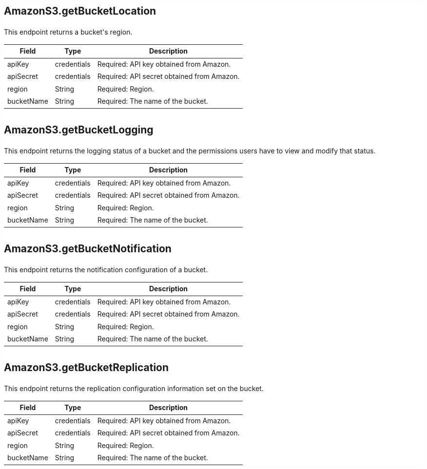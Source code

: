 
## AmazonS3.getBucketLocation
This endpoint returns a bucket's region.

| Field     | Type       | Description
|-----------|------------|----------
| apiKey    | credentials| Required: API key obtained from Amazon.
| apiSecret | credentials| Required: API secret  obtained from Amazon.
| region    | String     | Required: Region.
| bucketName| String     | Required: The name of the bucket.


## AmazonS3.getBucketLogging
This endpoint returns the logging status of a bucket and the permissions users have to view and modify that status.

| Field     | Type       | Description
|-----------|------------|----------
| apiKey    | credentials| Required: API key obtained from Amazon.
| apiSecret | credentials| Required: API secret  obtained from Amazon.
| region    | String     | Required: Region.
| bucketName| String     | Required: The name of the bucket.


## AmazonS3.getBucketNotification
This endpoint returns the notification configuration of a bucket.

| Field     | Type       | Description
|-----------|------------|----------
| apiKey    | credentials| Required: API key obtained from Amazon.
| apiSecret | credentials| Required: API secret  obtained from Amazon.
| region    | String     | Required: Region.
| bucketName| String     | Required: The name of the bucket.


## AmazonS3.getBucketReplication
This endpoint returns the replication configuration information set on the bucket.

| Field     | Type       | Description
|-----------|------------|----------
| apiKey    | credentials| Required: API key obtained from Amazon.
| apiSecret | credentials| Required: API secret  obtained from Amazon.
| region    | String     | Required: Region.
| bucketName| String     | Required: The name of the bucket.
